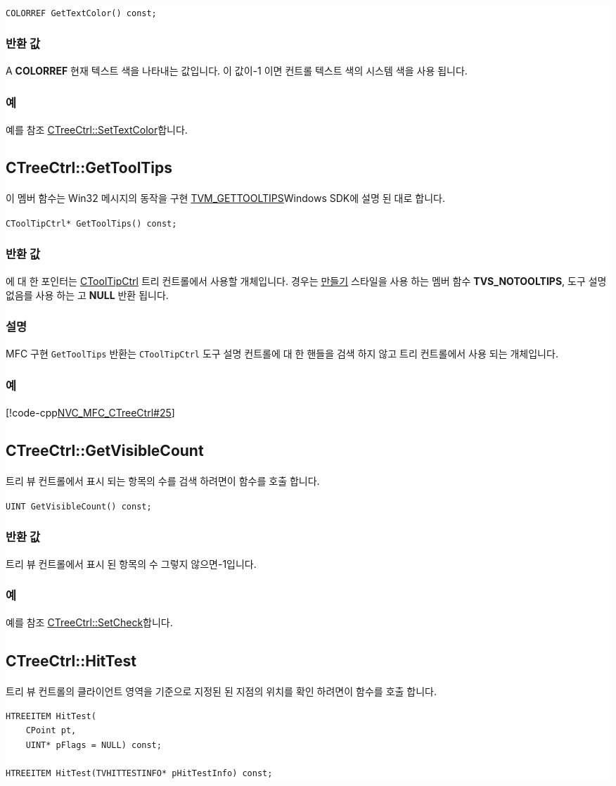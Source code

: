 ```  
COLORREF GetTextColor() const;  
```  
  
### <a name="return-value"></a>반환 값  
 A **COLORREF** 현재 텍스트 색을 나타내는 값입니다. 이 값이-1 이면 컨트롤 텍스트 색의 시스템 색을 사용 됩니다.  
  
### <a name="example"></a>예  
  예를 참조 [CTreeCtrl::SetTextColor](#settextcolor)합니다.  
  
##  <a name="gettooltips"></a>CTreeCtrl::GetToolTips  
 이 멤버 함수는 Win32 메시지의 동작을 구현 [TVM_GETTOOLTIPS](http://msdn.microsoft.com/library/windows/desktop/bb773729)Windows SDK에 설명 된 대로 합니다.  
  
```  
CToolTipCtrl* GetToolTips() const;  
```  
  
### <a name="return-value"></a>반환 값  
 에 대 한 포인터는 [CToolTipCtrl](../../mfc/reference/ctooltipctrl-class.md) 트리 컨트롤에서 사용할 개체입니다. 경우는 [만들기](#create) 스타일을 사용 하는 멤버 함수 **TVS_NOTOOLTIPS**, 도구 설명 없음를 사용 하는 고 **NULL** 반환 됩니다.  
  
### <a name="remarks"></a>설명  
 MFC 구현 `GetToolTips` 반환는 `CToolTipCtrl` 도구 설명 컨트롤에 대 한 핸들을 검색 하지 않고 트리 컨트롤에서 사용 되는 개체입니다.  
  
### <a name="example"></a>예  
 [!code-cpp[NVC_MFC_CTreeCtrl#25](../../mfc/reference/codesnippet/cpp/ctreectrl-class_28.cpp)]  
  
##  <a name="getvisiblecount"></a>CTreeCtrl::GetVisibleCount  
 트리 뷰 컨트롤에서 표시 되는 항목의 수를 검색 하려면이 함수를 호출 합니다.  
  
```  
UINT GetVisibleCount() const;  
```  
  
### <a name="return-value"></a>반환 값  
 트리 뷰 컨트롤에서 표시 된 항목의 수 그렇지 않으면-1입니다.  
  
### <a name="example"></a>예  
  예를 참조 [CTreeCtrl::SetCheck](#setcheck)합니다.  
  
##  <a name="hittest"></a>CTreeCtrl::HitTest  
 트리 뷰 컨트롤의 클라이언트 영역을 기준으로 지정된 된 지점의 위치를 확인 하려면이 함수를 호출 합니다.  
  
```  
HTREEITEM HitTest(
    CPoint pt,  
    UINT* pFlags = NULL) const;  
  
HTREEITEM HitTest(TVHITTESTINFO* pHitTestInfo) const;  
```  
  